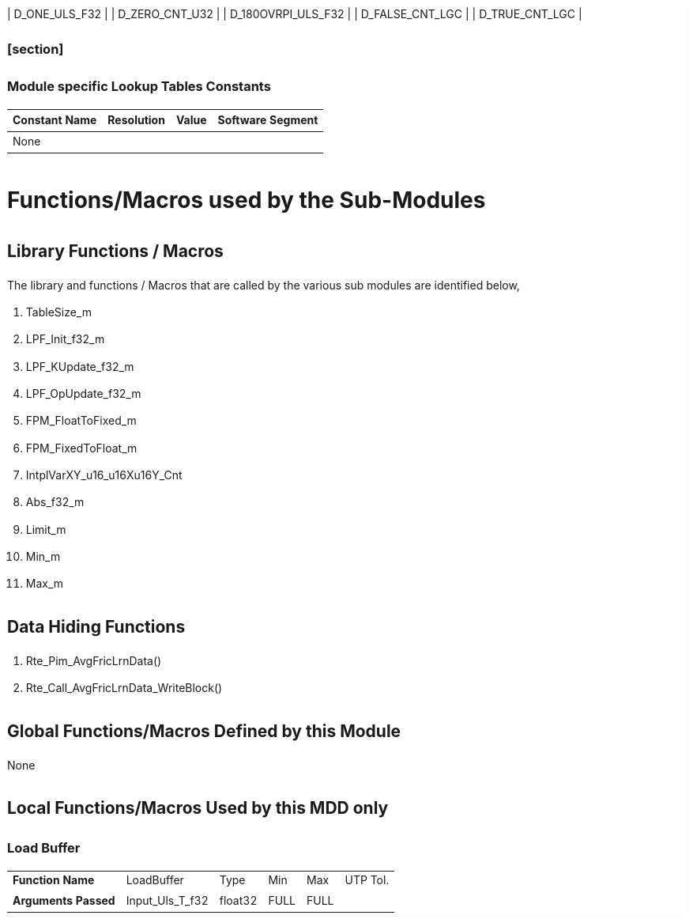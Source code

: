 | D_ONE_ULS_F32      |
| D_ZERO_CNT_U32     |
| D_180OVRPI_ULS_F32 |
| D_FALSE_CNT_LGC    |
| D_TRUE_CNT_LGC     |

###  [section]

### Module specific Lookup Tables Constants

| Constant Name | Resolution | Value | Software Segment |
|---------------|------------|-------|------------------|
| None          |            |       |                  |

# Functions/Macros used by the Sub-Modules 

## Library Functions / Macros 

The library and functions / Macros that are called by the various sub
modules are identified below,

1.  TableSize_m

2.  LPF_Init_f32_m

3.  LPF_KUpdate_f32_m

4.  LPF_OpUpdate_f32_m

5.  FPM_FloatToFixed_m

6.  FPM_FixedToFloat_m

7.  IntplVarXY_u16_u16Xu16Y_Cnt

8.  Abs_f32_m

9.  Limit_m

10. Min_m

11. Max_m

## Data Hiding Functions

1.  Rte_Pim_AvgFricLrnData()

2.  Rte_Call_AvgFricLrnData_WriteBlock()

## Global Functions/Macros Defined by this Module

None

## Local Functions/Macros Used by this MDD only

### Load Buffer

|                      |                      |            |      |      |          |
|-----------------|------------------------------|----------|------|------|------|
| **Function Name**    | LoadBuffer           | Type       | Min  | Max  | UTP Tol. |
| **Arguments Passed** | Input_Uls_T_f32      | float32    | FULL | FULL |          |